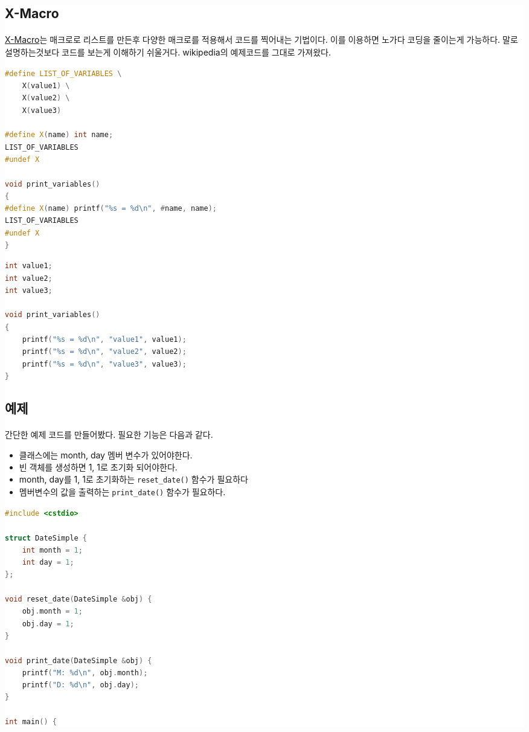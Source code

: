## X-Macro
[X-Macro][wiki_x_macro]는 매크로로 리스트를 만든후 다양한 매크로를 적용해서 코드를 찍어내는 기법이다.
이를 이용하면 노가다 코딩을 줄이는게 가능하다.
말로 설명하는것보다 코드를 보는게 이해하기 쉬울거다.
wikipedia의 예제코드를 그대로 가져왔다.

```cpp
#define LIST_OF_VARIABLES \
    X(value1) \
    X(value2) \
    X(value3)

#define X(name) int name;
LIST_OF_VARIABLES
#undef X

void print_variables()
{
#define X(name) printf("%s = %d\n", #name, name);
LIST_OF_VARIABLES
#undef X
}
```

```cpp
int value1;
int value2;
int value3;

void print_variables()
{
    printf("%s = %d\n", "value1", value1);
    printf("%s = %d\n", "value2", value2);
    printf("%s = %d\n", "value3", value3);
}
```

## 예제

간단한 예제 코드를 만들어봤다. 필요한 기능은 다음과 같다.

* 클래스에는 month, day 멤버 변수가 있어야한다.
* 빈 객체를 생성하면 1, 1로 초기화 되어야한다.
* month, day를 1, 1로 초기화하는 `reset_date()` 함수가 필요하다
* 멤버변수의 값을 출력하는 `print_date()` 함수가 필요하다.

```cpp
#include <cstdio>

struct DateSimple {
    int month = 1;
    int day = 1;
};

void reset_date(DateSimple &obj) {
    obj.month = 1;
    obj.day = 1;
}

void print_date(DateSimple &obj) {
    printf("M: %d\n", obj.month);
    printf("D: %d\n", obj.day);
}

int main() {
```

[wiki_x_macro]: https://en.wikipedia.org/wiki/X_Macro